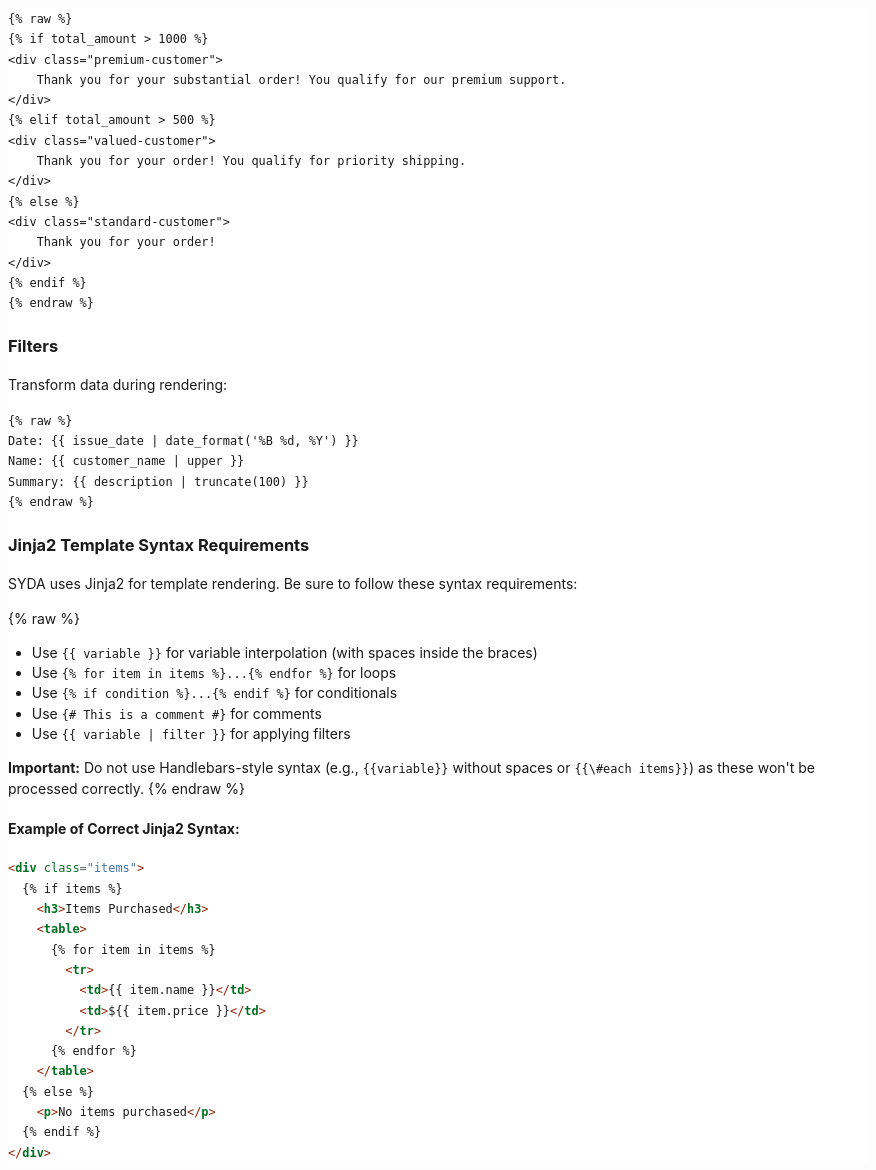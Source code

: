 ```
{% raw %}
{% if total_amount > 1000 %}
<div class="premium-customer">
    Thank you for your substantial order! You qualify for our premium support.
</div>
{% elif total_amount > 500 %}
<div class="valued-customer">
    Thank you for your order! You qualify for priority shipping.
</div>
{% else %}
<div class="standard-customer">
    Thank you for your order!
</div>
{% endif %}
{% endraw %}
```

### Filters

Transform data during rendering:

```
{% raw %}
Date: {{ issue_date | date_format('%B %d, %Y') }}
Name: {{ customer_name | upper }}
Summary: {{ description | truncate(100) }}
{% endraw %}
```



### Jinja2 Template Syntax Requirements

SYDA uses Jinja2 for template rendering. Be sure to follow these syntax requirements:

{% raw %}
* Use `{{ variable }}` for variable interpolation (with spaces inside the braces)
* Use `{% for item in items %}...{% endfor %}` for loops
* Use `{% if condition %}...{% endif %}` for conditionals
* Use `{# This is a comment #}` for comments
* Use `{{ variable | filter }}` for applying filters

**Important:** Do not use Handlebars-style syntax (e.g., `{{variable}}` without spaces or `{{\#each items}}`) as these won't be processed correctly.
{% endraw %}

#### Example of Correct Jinja2 Syntax:

```html
<div class="items">
  {% if items %}
    <h3>Items Purchased</h3>
    <table>
      {% for item in items %}
        <tr>
          <td>{{ item.name }}</td>
          <td>${{ item.price }}</td>
        </tr>
      {% endfor %}
    </table>
  {% else %}
    <p>No items purchased</p>
  {% endif %}
</div>
```
